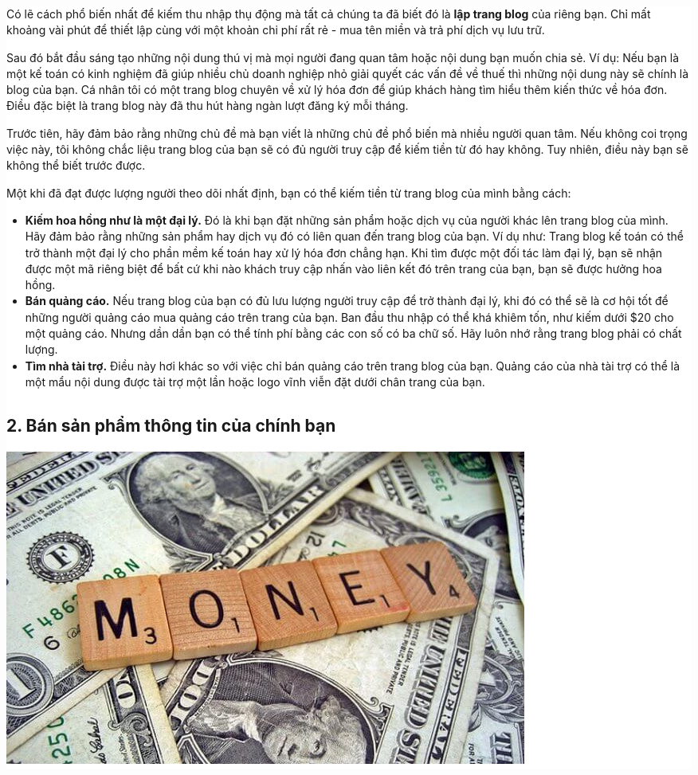 Có lẽ cách phổ biến nhất để kiếm thu nhập thụ động mà tất cả chúng ta đã biết đó là **lập trang blog** của riêng bạn. Chỉ mất khoảng vài phút để thiết lập cùng với một khoản chi phí rất rẻ - mua tên miền và trả phí dịch vụ lưu trữ.

Sau đó bắt đầu sáng tạo những nội dung thú vị mà mọi người đang quan tâm hoặc nội dung bạn muốn chia sẻ. Ví dụ: Nếu bạn là một kế toán có kinh nghiệm đã giúp nhiều chủ doanh nghiệp nhỏ giải quyết các vấn đề về thuế thì những nội dung này sẽ chính là blog của bạn. Cá nhân tôi có một trang blog chuyên về xử lý hóa đơn để giúp khách hàng tìm hiểu thêm kiến thức về hóa đơn. Điều đặc biệt là trang blog này đã thu hút hàng ngàn lượt đăng ký mỗi tháng.

Trước tiên, hãy đảm bảo rằng những chủ đề mà bạn viết là những chủ đề phổ biến mà nhiều người quan tâm. Nếu không coi trọng việc này, tôi không chắc liệu trang blog của bạn sẽ có đủ người truy cập để kiếm tiền từ đó hay không. Tuy nhiên, điều này bạn sẽ không thể biết trước được.

Một khi đã đạt được lượng người theo dõi nhất định, bạn có thể kiếm tiền từ trang blog của mình bằng cách:

- **Kiếm hoa hồng như là một đại lý.** Đó là khi bạn đặt những sản phẩm hoặc dịch vụ của người khác lên trang blog của mình. Hãy đảm bảo rằng những sản phẩm hay dịch vụ đó có liên quan đến trang blog của bạn. Ví dụ như: Trang blog kế toán có thể trở thành một đại lý cho phần mềm kế toán hay xử lý hóa đơn chẳng hạn. Khi tìm được một đối tác làm đại lý, bạn sẽ nhận được một mã riêng biệt để bất cứ khi nào khách truy cập nhấn vào liên kết đó trên trang của bạn, bạn sẽ được hưởng hoa hồng.
- **Bán quảng cáo.** Nếu trang blog của bạn có đủ lưu lượng người truy cập để trở thành đại lý, khi đó có thể sẽ là cơ hội tốt để những người quảng cáo mua quảng cáo trên trang của bạn. Ban đầu thu nhập có thể khá khiêm tốn, như kiếm dưới $20 cho một quảng cáo. Nhưng dần dần bạn có thể tính phí bằng các con số có ba chữ số. Hãy luôn nhớ rằng trang blog phải có chất lượng.
- **Tìm nhà tài trợ.** Điều này hơi khác so với việc chỉ bán quảng cáo trên trang blog của bạn. Quảng cáo của nhà tài trợ có thể là một mẩu nội dung được tài trợ một lần hoặc logo vĩnh viễn đặt dưới chân trang của bạn.

## 2\. Bán sản phẩm thông tin của chính bạn

![Bán sản phẩm thông tin của chính bạn](/assets/images/kiem-tien-10.jpg "Bán sản phẩm thông tin của chính bạn")
